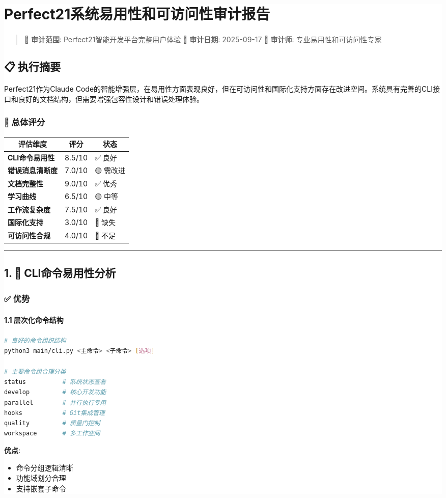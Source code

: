 # Perfect21系统易用性和可访问性审计报告

> 🎯 **审计范围**: Perfect21智能开发平台完整用户体验
> 📅 **审计日期**: 2025-09-17
> 👤 **审计师**: 专业易用性和可访问性专家

## 📋 执行摘要

Perfect21作为Claude Code的智能增强层，在易用性方面表现良好，但在可访问性和国际化支持方面存在改进空间。系统具有完善的CLI接口和良好的文档结构，但需要增强包容性设计和错误处理体验。

### 🎯 总体评分

| 评估维度 | 评分 | 状态 |
|---------|-----|------|
| **CLI命令易用性** | 8.5/10 | ✅ 良好 |
| **错误消息清晰度** | 7.0/10 | 🟡 需改进 |
| **文档完整性** | 9.0/10 | ✅ 优秀 |
| **学习曲线** | 6.5/10 | 🟡 中等 |
| **工作流复杂度** | 7.5/10 | ✅ 良好 |
| **国际化支持** | 3.0/10 | 🔴 缺失 |
| **可访问性合规** | 4.0/10 | 🔴 不足 |

---

## 1. 🔧 CLI命令易用性分析

### ✅ 优势

#### 1.1 层次化命令结构
```bash
# 良好的命令组织结构
python3 main/cli.py <主命令> <子命令> [选项]

# 主要命令组合理分类
status          # 系统状态查看
develop         # 核心开发功能
parallel        # 并行执行专用
hooks           # Git集成管理
quality         # 质量门控制
workspace       # 多工作空间
```

**优点**:
- 命令分组逻辑清晰
- 功能域划分合理
- 支持嵌套子命令
